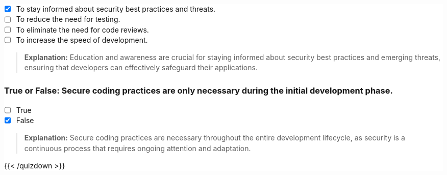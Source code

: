 - [x] To stay informed about security best practices and threats.
- [ ] To reduce the need for testing.
- [ ] To eliminate the need for code reviews.
- [ ] To increase the speed of development.

> **Explanation:** Education and awareness are crucial for staying informed about security best practices and emerging threats, ensuring that developers can effectively safeguard their applications.

### True or False: Secure coding practices are only necessary during the initial development phase.

- [ ] True
- [x] False

> **Explanation:** Secure coding practices are necessary throughout the entire development lifecycle, as security is a continuous process that requires ongoing attention and adaptation.

{{< /quizdown >}}
